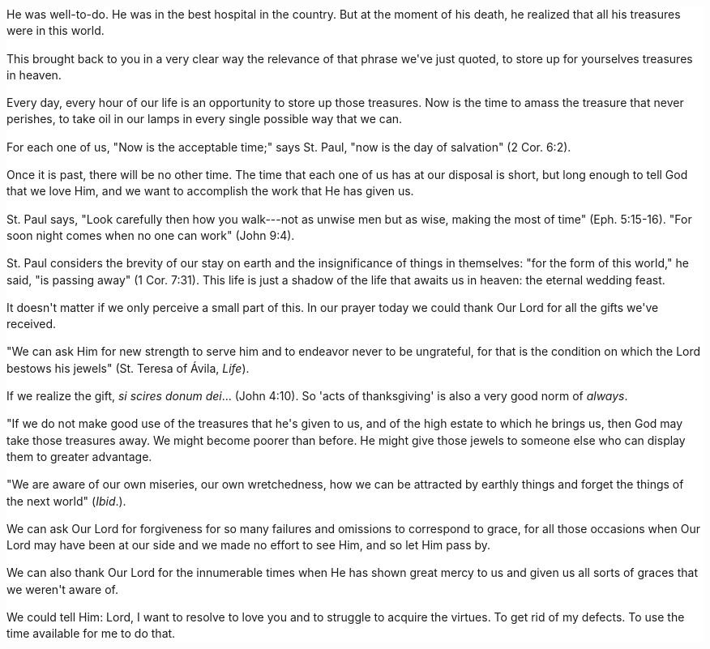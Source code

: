 He was well-to-do. He was in the best hospital in the country. But at
the moment of his death, he realized that all his treasures were in this
world.

This brought back to you in a very clear way the relevance of that
phrase we\'ve just quoted, to store up for yourselves treasures in
heaven.

Every day, every hour of our life is an opportunity to store up those
treasures. Now is the time to amass the treasure that never perishes, to
take oil in our lamps in every single possible way that we can.

For each one of us, "Now is the acceptable time;" says St. Paul, "now is
the day of salvation" (2 Cor. 6:2).

Once it is past, there will be no other time. The time that each one of
us has at our disposal is short, but long enough to tell God that we
love Him, and we want to accomplish the work that He has given us.

St. Paul says, "Look carefully then how you walk---not as unwise men but
as wise, making the most of time" (Eph. 5:15-16). "For soon night comes
when no one can work" (John 9:4).

St. Paul considers the brevity of our stay on earth and the
insignificance of things in themselves: "for the form of this world," he
said, "is passing away" (1 Cor. 7:31). This life is just a shadow of the
life that awaits us in heaven: the eternal wedding feast.

It doesn\'t matter if we only perceive a small part of this. In our
prayer today we could thank Our Lord for all the gifts we\'ve received.

"We can ask Him for new strength to serve him and to endeavor never to
be ungrateful, for that is the condition on which the Lord bestows his
jewels" (St. Teresa of Ávila, *Life*).

If we realize the gift, *si scires donum dei*\... (John 4:10). So 'acts
of thanksgiving' is also a very good norm of *always*.

"If we do not make good use of the treasures that he\'s given to us, and
of the high estate to which he brings us, then God may take those
treasures away. We might become poorer than before. He might give those
jewels to someone else who can display them to greater advantage.

"We are aware of our own miseries, our own wretchedness, how we can be
attracted by earthly things and forget the things of the next world"
(*Ibid*.).

We can ask Our Lord for forgiveness for so many failures and omissions
to correspond to grace, for all those occasions when Our Lord may have
been at our side and we made no effort to see Him, and so let Him pass
by.

We can also thank Our Lord for the innumerable times when He has shown
great mercy to us and given us all sorts of graces that we weren\'t
aware of.

We could tell Him: Lord, I want to resolve to love you and to struggle
to acquire the virtues. To get rid of my defects. To use the time
available for me to do that.
